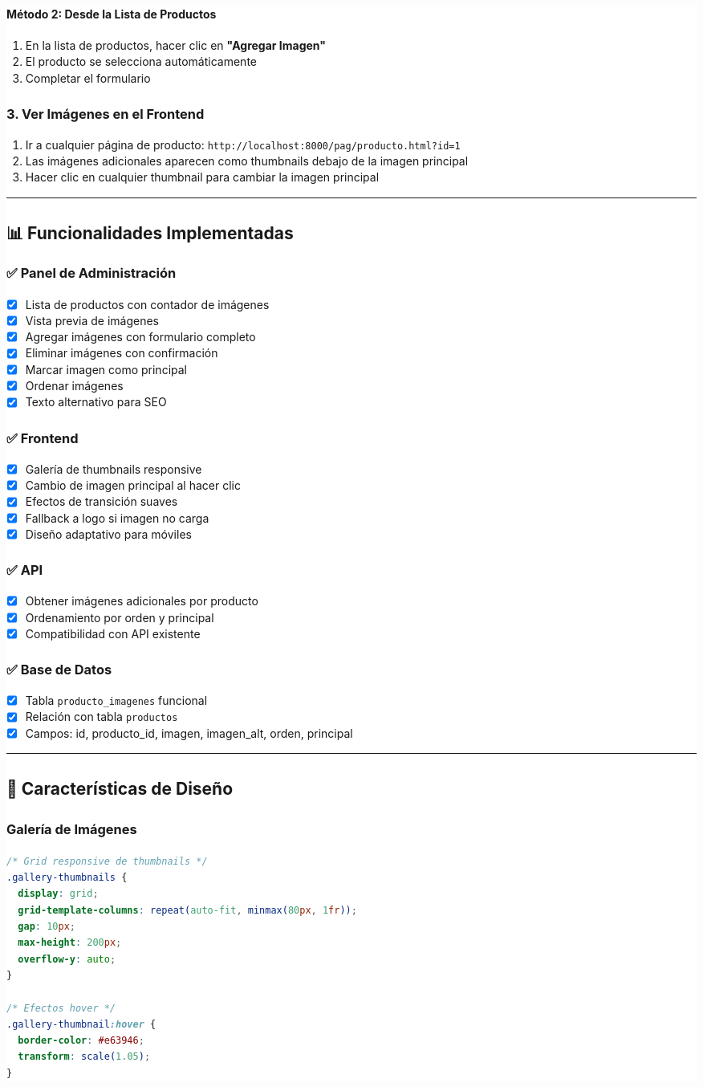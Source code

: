 #### **Método 2: Desde la Lista de Productos**
1. En la lista de productos, hacer clic en **"Agregar Imagen"**
2. El producto se selecciona automáticamente
3. Completar el formulario

### **3. Ver Imágenes en el Frontend**

1. Ir a cualquier página de producto: `http://localhost:8000/pag/producto.html?id=1`
2. Las imágenes adicionales aparecen como thumbnails debajo de la imagen principal
3. Hacer clic en cualquier thumbnail para cambiar la imagen principal

---

## 📊 **Funcionalidades Implementadas**

### **✅ Panel de Administración**
- [x] Lista de productos con contador de imágenes
- [x] Vista previa de imágenes
- [x] Agregar imágenes con formulario completo
- [x] Eliminar imágenes con confirmación
- [x] Marcar imagen como principal
- [x] Ordenar imágenes
- [x] Texto alternativo para SEO

### **✅ Frontend**
- [x] Galería de thumbnails responsive
- [x] Cambio de imagen principal al hacer clic
- [x] Efectos de transición suaves
- [x] Fallback a logo si imagen no carga
- [x] Diseño adaptativo para móviles

### **✅ API**
- [x] Obtener imágenes adicionales por producto
- [x] Ordenamiento por orden y principal
- [x] Compatibilidad con API existente

### **✅ Base de Datos**
- [x] Tabla `producto_imagenes` funcional
- [x] Relación con tabla `productos`
- [x] Campos: id, producto_id, imagen, imagen_alt, orden, principal

---

## 🎨 **Características de Diseño**

### **Galería de Imágenes**
```css
/* Grid responsive de thumbnails */
.gallery-thumbnails {
  display: grid;
  grid-template-columns: repeat(auto-fit, minmax(80px, 1fr));
  gap: 10px;
  max-height: 200px;
  overflow-y: auto;
}

/* Efectos hover */
.gallery-thumbnail:hover {
  border-color: #e63946;
  transform: scale(1.05);
}
```